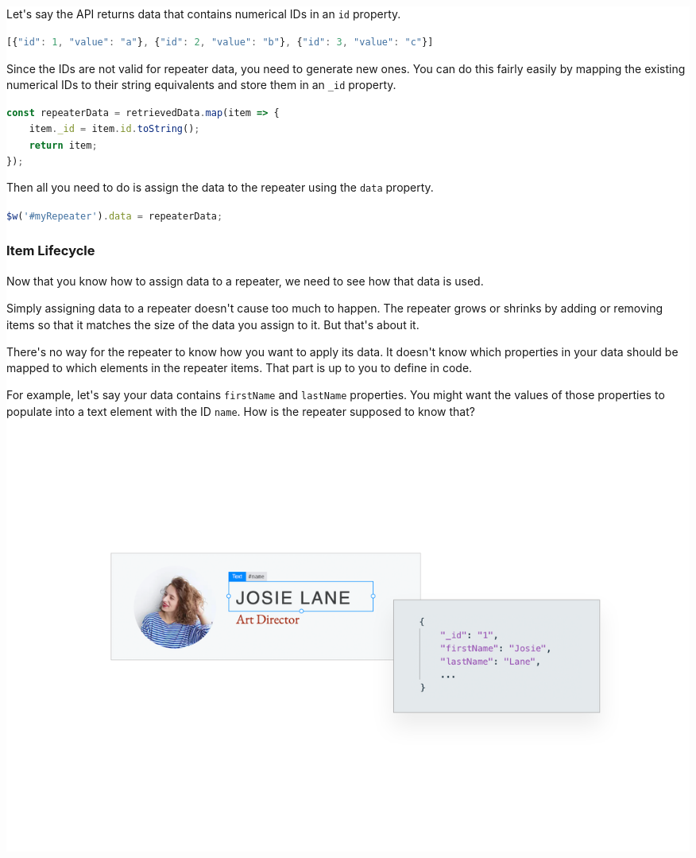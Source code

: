 Let's say the API returns data that contains numerical IDs in an `id` property.

```javascript
[{"id": 1, "value": "a"}, {"id": 2, "value": "b"}, {"id": 3, "value": "c"}] 
```

Since the IDs are not valid for repeater data, you need to generate new ones. You can do this fairly easily by mapping the existing numerical IDs to their string equivalents and store them in an `_id` property.

```javascript
const repeaterData = retrievedData.map(item => {
    item._id = item.id.toString();
    return item;
});
```

Then all you need to do is assign the data to the repeater using the `data` property.

```javascript
$w('#myRepeater').data = repeaterData;
```

### Item Lifecycle

Now that you know how to assign data to a repeater, we need to see how that data is used.

Simply assigning data to a repeater doesn't cause too much to happen. The repeater grows or shrinks by adding or removing items so that it matches the size of the data you assign to it. But that's about it.

There's no way for the repeater to know how you want to apply its data. It doesn't know which properties in your data should be mapped to which elements in the repeater items. That part is up to you to define in code.

For example, let's say your data contains `firstName` and `lastName` properties. You might want the values of those properties to populate into a text element with the ID `name`. How is the repeater supposed to know that?

![Repeater Item Data](../media/repeater_item_data.png)
